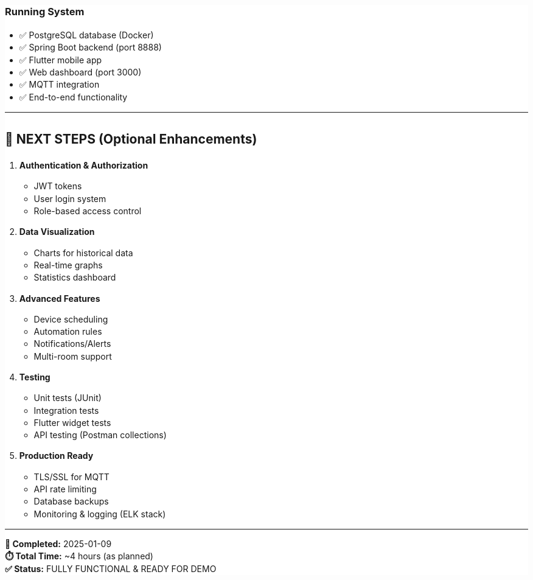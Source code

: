 ### Running System
- ✅ PostgreSQL database (Docker)
- ✅ Spring Boot backend (port 8888)
- ✅ Flutter mobile app
- ✅ Web dashboard (port 3000)
- ✅ MQTT integration
- ✅ End-to-end functionality

---

## 🚀 NEXT STEPS (Optional Enhancements)

1. **Authentication & Authorization**
   - JWT tokens
   - User login system
   - Role-based access control

2. **Data Visualization**
   - Charts for historical data
   - Real-time graphs
   - Statistics dashboard

3. **Advanced Features**
   - Device scheduling
   - Automation rules
   - Notifications/Alerts
   - Multi-room support

4. **Testing**
   - Unit tests (JUnit)
   - Integration tests
   - Flutter widget tests
   - API testing (Postman collections)

5. **Production Ready**
   - TLS/SSL for MQTT
   - API rate limiting
   - Database backups
   - Monitoring & logging (ELK stack)

---

**📅 Completed:** 2025-01-09  
**⏱️ Total Time:** ~4 hours (as planned)  
**✅ Status:** FULLY FUNCTIONAL & READY FOR DEMO

